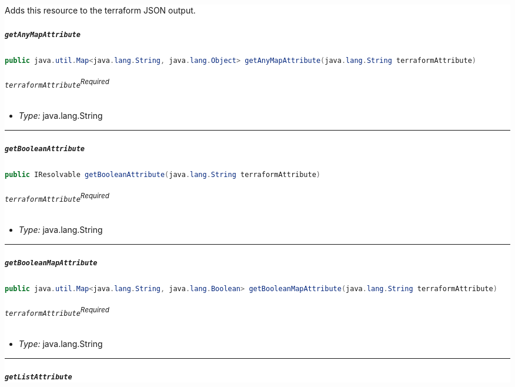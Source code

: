 Adds this resource to the terraform JSON output.

##### `getAnyMapAttribute` <a name="getAnyMapAttribute" id="rhizo-co-terraform-provider-oci.dataOciIdentityDomainsPolicy.DataOciIdentityDomainsPolicy.getAnyMapAttribute"></a>

```java
public java.util.Map<java.lang.String, java.lang.Object> getAnyMapAttribute(java.lang.String terraformAttribute)
```

###### `terraformAttribute`<sup>Required</sup> <a name="terraformAttribute" id="rhizo-co-terraform-provider-oci.dataOciIdentityDomainsPolicy.DataOciIdentityDomainsPolicy.getAnyMapAttribute.parameter.terraformAttribute"></a>

- *Type:* java.lang.String

---

##### `getBooleanAttribute` <a name="getBooleanAttribute" id="rhizo-co-terraform-provider-oci.dataOciIdentityDomainsPolicy.DataOciIdentityDomainsPolicy.getBooleanAttribute"></a>

```java
public IResolvable getBooleanAttribute(java.lang.String terraformAttribute)
```

###### `terraformAttribute`<sup>Required</sup> <a name="terraformAttribute" id="rhizo-co-terraform-provider-oci.dataOciIdentityDomainsPolicy.DataOciIdentityDomainsPolicy.getBooleanAttribute.parameter.terraformAttribute"></a>

- *Type:* java.lang.String

---

##### `getBooleanMapAttribute` <a name="getBooleanMapAttribute" id="rhizo-co-terraform-provider-oci.dataOciIdentityDomainsPolicy.DataOciIdentityDomainsPolicy.getBooleanMapAttribute"></a>

```java
public java.util.Map<java.lang.String, java.lang.Boolean> getBooleanMapAttribute(java.lang.String terraformAttribute)
```

###### `terraformAttribute`<sup>Required</sup> <a name="terraformAttribute" id="rhizo-co-terraform-provider-oci.dataOciIdentityDomainsPolicy.DataOciIdentityDomainsPolicy.getBooleanMapAttribute.parameter.terraformAttribute"></a>

- *Type:* java.lang.String

---

##### `getListAttribute` <a name="getListAttribute" id="rhizo-co-terraform-provider-oci.dataOciIdentityDomainsPolicy.DataOciIdentityDomainsPolicy.getListAttribute"></a>
